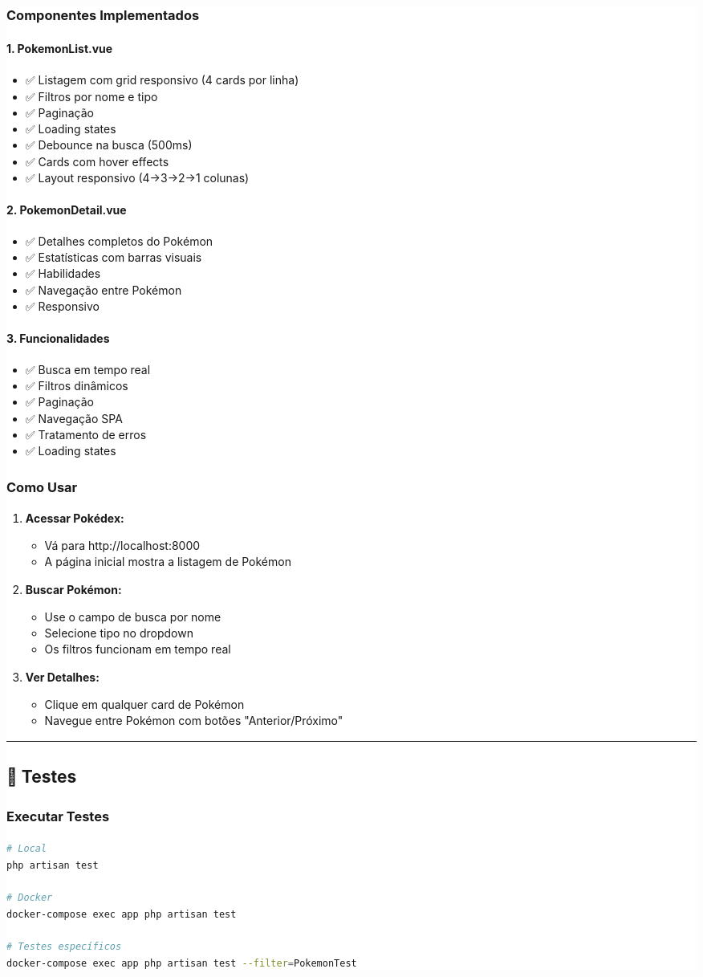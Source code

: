 ### **Componentes Implementados**

#### **1. PokemonList.vue**
- ✅ Listagem com grid responsivo (4 cards por linha)
- ✅ Filtros por nome e tipo
- ✅ Paginação
- ✅ Loading states
- ✅ Debounce na busca (500ms)
- ✅ Cards com hover effects
- ✅ Layout responsivo (4→3→2→1 colunas)

#### **2. PokemonDetail.vue**
- ✅ Detalhes completos do Pokémon
- ✅ Estatísticas com barras visuais
- ✅ Habilidades
- ✅ Navegação entre Pokémon
- ✅ Responsivo

#### **3. Funcionalidades**
- ✅ Busca em tempo real
- ✅ Filtros dinâmicos
- ✅ Paginação
- ✅ Navegação SPA
- ✅ Tratamento de erros
- ✅ Loading states

### **Como Usar**

1. **Acessar Pokédex:**
   - Vá para http://localhost:8000
   - A página inicial mostra a listagem de Pokémon

2. **Buscar Pokémon:**
   - Use o campo de busca por nome
   - Selecione tipo no dropdown
   - Os filtros funcionam em tempo real

3. **Ver Detalhes:**
   - Clique em qualquer card de Pokémon
   - Navegue entre Pokémon com botões "Anterior/Próximo"

---

## 🧪 Testes

### **Executar Testes**
```bash
# Local
php artisan test

# Docker
docker-compose exec app php artisan test

# Testes específicos
docker-compose exec app php artisan test --filter=PokemonTest
```
